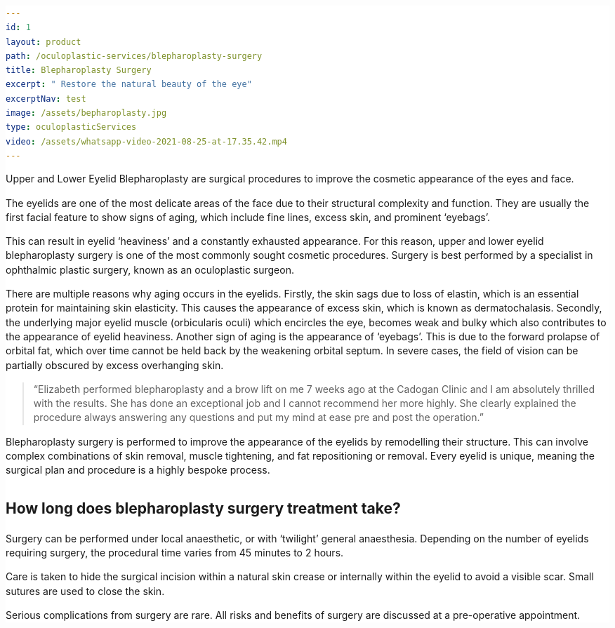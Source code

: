```yaml
---
id: 1
layout: product
path: /oculoplastic-services/blepharoplasty-surgery
title: Blepharoplasty Surgery
excerpt: " Restore the natural beauty of the eye"
excerptNav: test
image: /assets/bepharoplasty.jpg
type: oculoplasticServices
video: /assets/whatsapp-video-2021-08-25-at-17.35.42.mp4
---
```


Upper and Lower Eyelid Blepharoplasty are surgical procedures to improve the cosmetic appearance of the eyes and face.

The eyelids are one of the most delicate areas of the face due to their structural complexity and function. They are usually the first facial feature to show signs of aging, which include fine lines, excess skin, and prominent ‘eyebags’.

This can result in eyelid ‘heaviness’ and a constantly exhausted appearance. For this reason, upper and lower eyelid blepharoplasty surgery is one of the most commonly sought cosmetic procedures. Surgery is best performed by a specialist in ophthalmic plastic surgery, known as an oculoplastic surgeon.

There are multiple reasons why aging occurs in the eyelids. Firstly, the skin sags due to loss of elastin, which is an essential protein for maintaining skin elasticity. This causes the appearance of excess skin, which is known as dermatochalasis. Secondly, the underlying major eyelid muscle (orbicularis oculi) which encircles the eye, becomes weak and bulky which also contributes to the appearance of eyelid heaviness. Another sign of aging is the appearance of ‘eyebags’. This is due to the forward prolapse of orbital fat, which over time cannot be held back by the weakening orbital septum. In severe cases, the field of vision can be partially obscured by excess overhanging skin.

> “Elizabeth performed blepharoplasty and a brow lift on me 7 weeks ago at the Cadogan Clinic and I am absolutely thrilled with the results. She has done an exceptional job and I cannot recommend her more highly. She clearly explained the procedure always answering any questions and put my mind at ease pre and post the operation.”

Blepharoplasty surgery is performed to improve the appearance of the eyelids by remodelling their structure. This can involve complex combinations of skin removal, muscle tightening, and fat repositioning or removal. Every eyelid is unique, meaning the surgical plan and procedure is a highly bespoke process.

## How long does blepharoplasty surgery treatment take?

Surgery can be performed under local anaesthetic, or with ‘twilight’ general anaesthesia. Depending on the number of eyelids requiring surgery, the procedural time varies from 45 minutes to 2 hours.

Care is taken to hide the surgical incision within a natural skin crease or internally within the eyelid to avoid a visible scar. Small sutures are used to close the skin.

Serious complications from surgery are rare. All risks and benefits of surgery are discussed at a pre-operative appointment.
